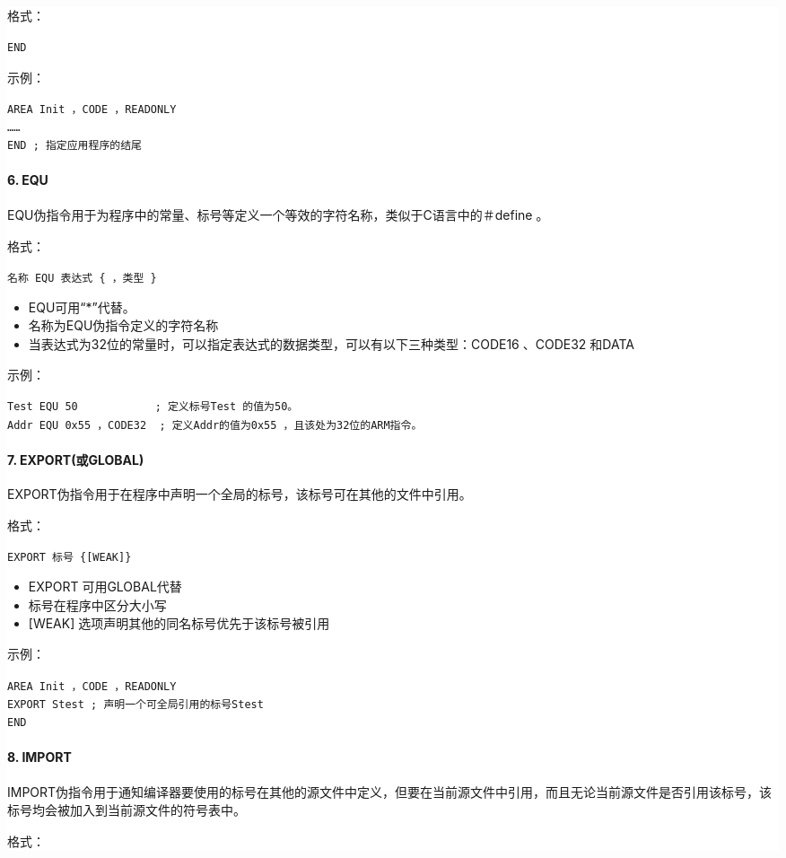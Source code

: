 格式：

````arm
END
````

示例：

```arm
AREA Init ，CODE ，READONLY
……  
END ; 指定应用程序的结尾
```

#### 6. EQU
EQU伪指令用于为程序中的常量、标号等定义一个等效的字符名称，类似于C语言中的＃define 。

格式：

````arm
名称 EQU 表达式 { ，类型 }
````

- EQU可用“*”代替。
- 名称为EQU伪指令定义的字符名称
- 当表达式为32位的常量时，可以指定表达式的数据类型，可以有以下三种类型：CODE16 、CODE32 和DATA

示例：

```arm
Test EQU 50            ; 定义标号Test 的值为50。
Addr EQU 0x55 ，CODE32  ; 定义Addr的值为0x55 ，且该处为32位的ARM指令。
```

#### 7. EXPORT(或GLOBAL)
EXPORT伪指令用于在程序中声明一个全局的标号，该标号可在其他的文件中引用。

格式：

````arm
EXPORT 标号 {[WEAK]}
````

- EXPORT 可用GLOBAL代替
- 标号在程序中区分大小写
- [WEAK] 选项声明其他的同名标号优先于该标号被引用

示例：

```arm
AREA Init ，CODE ，READONLY
EXPORT Stest ; 声明一个可全局引用的标号Stest   
END
```

#### 8. IMPORT
IMPORT伪指令用于通知编译器要使用的标号在其他的源文件中定义，但要在当前源文件中引用，而且无论当前源文件是否引用该标号，该标号均会被加入到当前源文件的符号表中。

格式：
